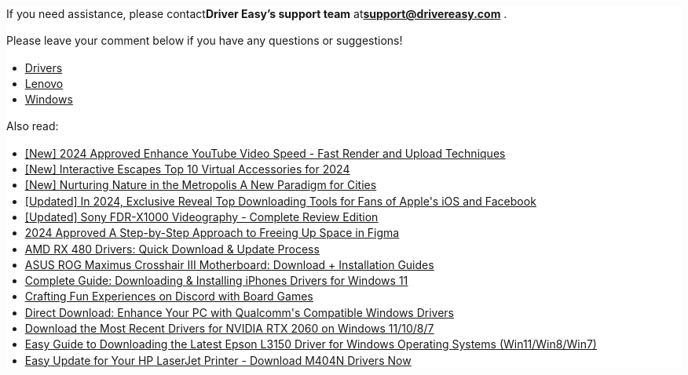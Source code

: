 



 If you need assistance, please contact**Driver Easy’s support team** at[**support@drivereasy.com**](https://tools.techidaily.com/drivereasy/download/) .

 Please leave your comment below if you have any questions or suggestions!

* [Drivers](https://tools.techidaily.com/drivereasy/download/)
* [Lenovo](https://tools.techidaily.com/drivereasy/download/)
* [Windows](https://tools.techidaily.com/drivereasy/download/)

<ins class="adsbygoogle"
     style="display:block"
     data-ad-format="autorelaxed"
     data-ad-client="ca-pub-7571918770474297"
     data-ad-slot="1223367746"></ins>



<ins class="adsbygoogle"
     style="display:block"
     data-ad-client="ca-pub-7571918770474297"
     data-ad-slot="8358498916"
     data-ad-format="auto"
     data-full-width-responsive="true"></ins>

<span class="atpl-alsoreadstyle">Also read:</span>
<div><ul>
<li><a href="https://youtube-lab.techidaily.com/024-approved-enhance-youtube-video-speed-fast-render-and-upload-techniques/"><u>[New] 2024 Approved  Enhance YouTube Video Speed - Fast Render and Upload Techniques</u></a></li>
<li><a href="https://fox-boxes.techidaily.com/new-interactive-escapes-top-10-virtual-accessories-for-2024/"><u>[New] Interactive Escapes  Top 10 Virtual Accessories for 2024</u></a></li>
<li><a href="https://youtube-help.techidaily.com/new-nurturing-nature-in-the-metropolis-a-new-paradigm-for-cities/"><u>[New] Nurturing Nature in the Metropolis  A New Paradigm for Cities</u></a></li>
<li><a href="https://facebook-video-recording.techidaily.com/updated-in-2024-exclusive-reveal-top-downloading-tools-for-fans-of-apples-ios-and-facebook/"><u>[Updated] In 2024, Exclusive Reveal  Top Downloading Tools for Fans of Apple's iOS and Facebook</u></a></li>
<li><a href="https://extra-support.techidaily.com/updated-sony-fdr-x1000-videography-complete-review-edition/"><u>[Updated] Sony FDR-X1000 Videography - Complete Review Edition</u></a></li>
<li><a href="https://extra-tips.techidaily.com/2024-approved-a-step-by-step-approach-to-freeing-up-space-in-figma/"><u>2024 Approved  A Step-by-Step Approach to Freeing Up Space in Figma</u></a></li>
<li><a href="https://win-dash.techidaily.com/amd-rx-480-drivers-quick-download-and-update-process/"><u>AMD RX 480 Drivers: Quick Download & Update Process</u></a></li>
<li><a href="https://win-amazing.techidaily.com/asus-rog-maximus-crosshair-iii-motherboard-download-plus-installation-guides/"><u>ASUS ROG Maximus Crosshair III Motherboard: Download + Installation Guides</u></a></li>
<li><a href="https://win-amazing.techidaily.com/complete-guide-downloading-and-installing-iphones-drivers-for-windows-11/"><u>Complete Guide: Downloading & Installing iPhones Drivers for Windows 11</u></a></li>
<li><a href="https://games-able.techidaily.com/crafting-fun-experiences-on-discord-with-board-games/"><u>Crafting Fun Experiences on Discord with Board Games</u></a></li>
<li><a href="https://win-amazing.techidaily.com/direct-download-enhance-your-pc-with-qualcomms-compatible-windows-drivers/"><u>Direct Download: Enhance Your PC with Qualcomm's Compatible Windows Drivers</u></a></li>
<li><a href="https://win-amazing.techidaily.com/download-the-most-recent-drivers-for-nvidia-rtx-2060-on-windows-111087/"><u>Download the Most Recent Drivers for NVIDIA RTX 2060 on Windows 11/10/8/7</u></a></li>
<li><a href="https://win-amazing.techidaily.com/easy-guide-to-downloading-the-latest-epson-l3150-driver-for-windows-operating-systems-win11win8win7/"><u>Easy Guide to Downloading the Latest Epson L3150 Driver for Windows Operating Systems (Win11/Win8/Win7)</u></a></li>
<li><a href="https://win-amazing.techidaily.com/easy-update-for-your-hp-laserjet-printer-download-m404n-drivers-now/"><u>Easy Update for Your HP LaserJet Printer - Download M404N Drivers Now</u></a></li>